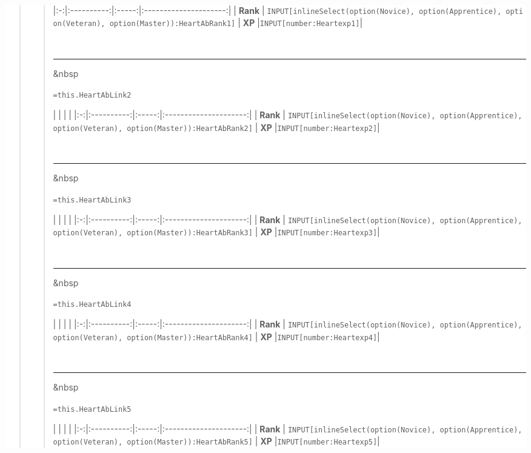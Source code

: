 >>|:-:|:----------:|:-----:|:---------------------:|
>>| **Rank** |  `INPUT[inlineSelect(option(Novice), option(Apprentice), option(Veteran), option(Master)):HeartAbRank1]` | **XP** |`INPUT[number:Heartexp1]`|
>>
>>&nbsp;
>> 
>>
>>---
>>
>>&nbsp
>>
>> 
>>`=this.HeartAbLink2`
>>
>>| | | |
>>|:-:|:----------:|:-----:|:---------------------:|
>>| **Rank** |  `INPUT[inlineSelect(option(Novice), option(Apprentice), option(Veteran), option(Master)):HeartAbRank2]` | **XP** |`INPUT[number:Heartexp2]`|
>>
>>&nbsp;
>> 
>>
>>---
>>
>>&nbsp
>>
>> 
>>`=this.HeartAbLink3`
>>
>>| | | |
>>|:-:|:----------:|:-----:|:---------------------:|
>>| **Rank** |  `INPUT[inlineSelect(option(Novice), option(Apprentice), option(Veteran), option(Master)):HeartAbRank3]` | **XP** |`INPUT[number:Heartexp3]`|
>>
>>&nbsp;
>> 
>>
>>---
>>
>>&nbsp
>>
>> 
>>`=this.HeartAbLink4`
>>
>>| | | |
>>|:-:|:----------:|:-----:|:---------------------:|
>>| **Rank** |  `INPUT[inlineSelect(option(Novice), option(Apprentice), option(Veteran), option(Master)):HeartAbRank4]` | **XP** |`INPUT[number:Heartexp4]`|
>>
>>&nbsp;
>> 
>>
>>---
>>
>>&nbsp
>>
>> 
>>`=this.HeartAbLink5`
>>
>>| | | |
>>|:-:|:----------:|:-----:|:---------------------:|
>>| **Rank** |  `INPUT[inlineSelect(option(Novice), option(Apprentice), option(Veteran), option(Master)):HeartAbRank5]` | **XP** |`INPUT[number:Heartexp5]`|
>>